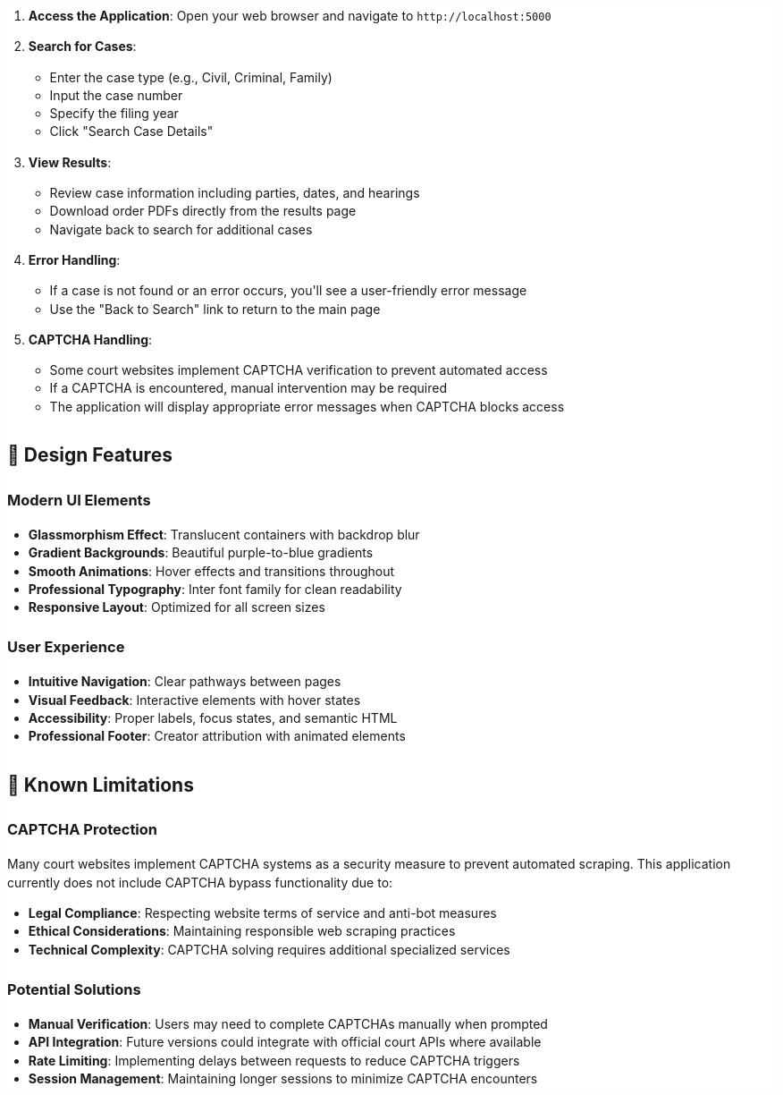 1. **Access the Application**: Open your web browser and navigate to `http://localhost:5000`

2. **Search for Cases**: 
   - Enter the case type (e.g., Civil, Criminal, Family)
   - Input the case number
   - Specify the filing year
   - Click "Search Case Details"

3. **View Results**: 
   - Review case information including parties, dates, and hearings
   - Download order PDFs directly from the results page
   - Navigate back to search for additional cases

4. **Error Handling**: 
   - If a case is not found or an error occurs, you'll see a user-friendly error message
   - Use the "Back to Search" link to return to the main page

5. **CAPTCHA Handling**: 
   - Some court websites implement CAPTCHA verification to prevent automated access
   - If a CAPTCHA is encountered, manual intervention may be required
   - The application will display appropriate error messages when CAPTCHA blocks access

## 🎨 Design Features

### Modern UI Elements
- **Glassmorphism Effect**: Translucent containers with backdrop blur
- **Gradient Backgrounds**: Beautiful purple-to-blue gradients
- **Smooth Animations**: Hover effects and transitions throughout
- **Professional Typography**: Inter font family for clean readability
- **Responsive Layout**: Optimized for all screen sizes

### User Experience
- **Intuitive Navigation**: Clear pathways between pages
- **Visual Feedback**: Interactive elements with hover states
- **Accessibility**: Proper labels, focus states, and semantic HTML
- **Professional Footer**: Creator attribution with animated elements

## 🚧 Known Limitations

### CAPTCHA Protection
Many court websites implement CAPTCHA systems as a security measure to prevent automated scraping. This application currently does not include CAPTCHA bypass functionality due to:

- **Legal Compliance**: Respecting website terms of service and anti-bot measures
- **Ethical Considerations**: Maintaining responsible web scraping practices
- **Technical Complexity**: CAPTCHA solving requires additional specialized services

### Potential Solutions
- **Manual Verification**: Users may need to complete CAPTCHAs manually when prompted
- **API Integration**: Future versions could integrate with official court APIs where available
- **Rate Limiting**: Implementing delays between requests to reduce CAPTCHA triggers
- **Session Management**: Maintaining longer sessions to minimize CAPTCHA encounters
